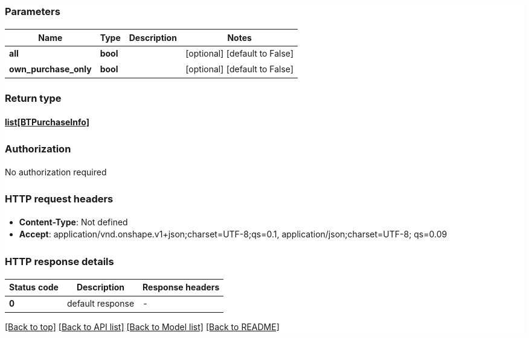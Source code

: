 ### Parameters

Name | Type | Description  | Notes
------------- | ------------- | ------------- | -------------
 **all** | **bool**|  | [optional] [default to False]
 **own_purchase_only** | **bool**|  | [optional] [default to False]

### Return type

[**list[BTPurchaseInfo]**](BTPurchaseInfo.md)

### Authorization

No authorization required

### HTTP request headers

 - **Content-Type**: Not defined
 - **Accept**: application/vnd.onshape.v1+json;charset=UTF-8;qs=0.1, application/json;charset=UTF-8; qs=0.09

### HTTP response details
| Status code | Description | Response headers |
|-------------|-------------|------------------|
**0** | default response |  -  |

[[Back to top]](#) [[Back to API list]](../README.md#documentation-for-api-endpoints) [[Back to Model list]](../README.md#documentation-for-models) [[Back to README]](../README.md)

